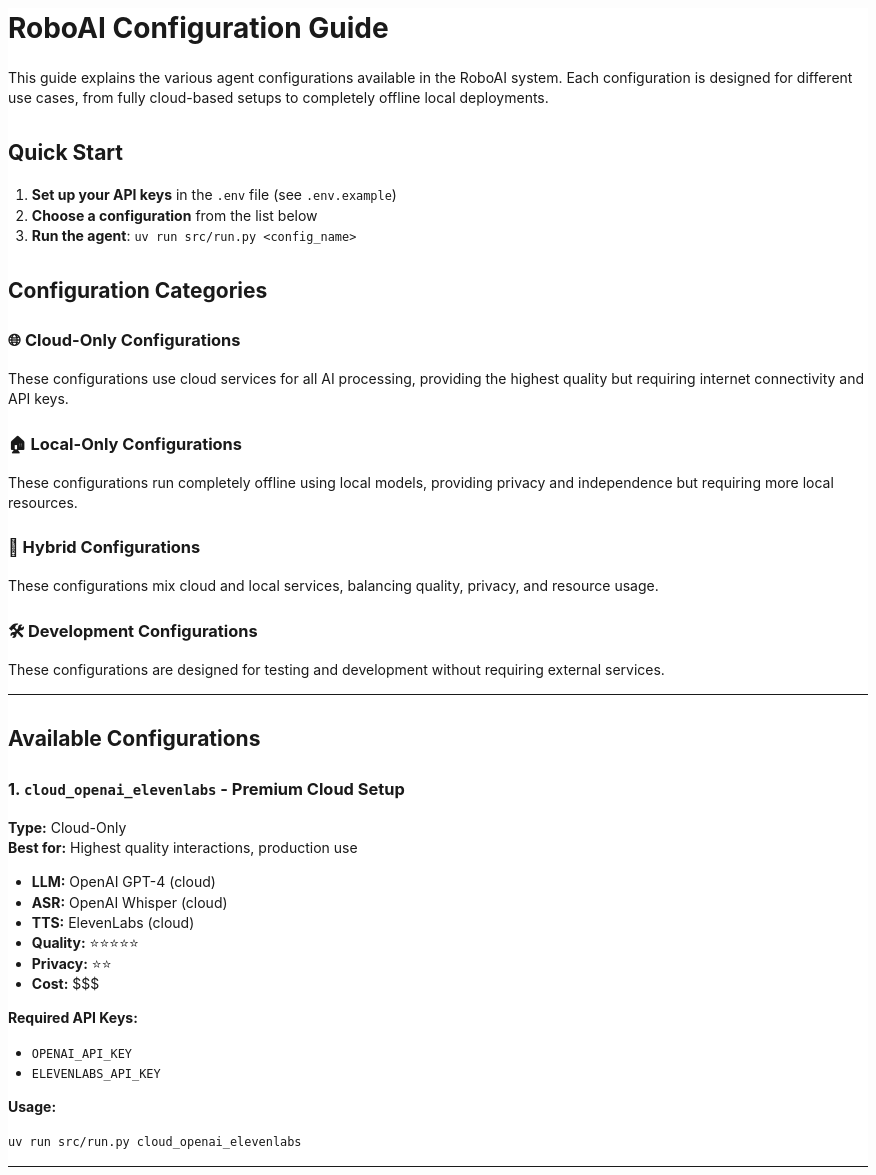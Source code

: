 # RoboAI Configuration Guide

This guide explains the various agent configurations available in the RoboAI system. Each configuration is designed for different use cases, from fully cloud-based setups to completely offline local deployments.

## Quick Start

1. **Set up your API keys** in the `.env` file (see `.env.example`)
2. **Choose a configuration** from the list below
3. **Run the agent**: `uv run src/run.py <config_name>`

## Configuration Categories

### 🌐 Cloud-Only Configurations
These configurations use cloud services for all AI processing, providing the highest quality but requiring internet connectivity and API keys.

### 🏠 Local-Only Configurations  
These configurations run completely offline using local models, providing privacy and independence but requiring more local resources.

### 🔄 Hybrid Configurations
These configurations mix cloud and local services, balancing quality, privacy, and resource usage.

### 🛠️ Development Configurations
These configurations are designed for testing and development without requiring external services.

---

## Available Configurations

### 1. `cloud_openai_elevenlabs` - Premium Cloud Setup
**Type:** Cloud-Only  
**Best for:** Highest quality interactions, production use

- **LLM:** OpenAI GPT-4 (cloud)
- **ASR:** OpenAI Whisper (cloud) 
- **TTS:** ElevenLabs (cloud)
- **Quality:** ⭐⭐⭐⭐⭐
- **Privacy:** ⭐⭐
- **Cost:** $$$

**Required API Keys:**
- `OPENAI_API_KEY`
- `ELEVENLABS_API_KEY`

**Usage:**
```bash
uv run src/run.py cloud_openai_elevenlabs
```

---